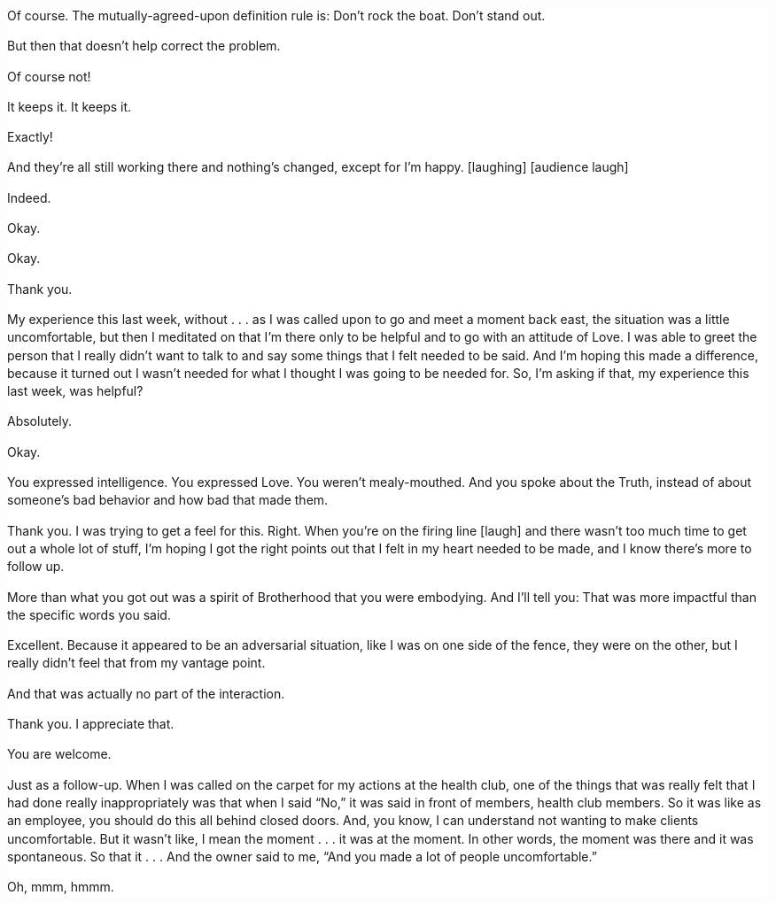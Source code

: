 Of course. The mutually-agreed-upon definition rule is: Don’t rock the boat. Don’t stand out.

But then that doesn’t help correct the problem.

Of course not!

It keeps it. It keeps it.

Exactly!

And they’re all still working there and nothing’s changed, except for I’m happy. [laughing]  [audience laugh]

Indeed.

Okay.

Okay.

Thank you.

My experience this last week, without . . . as I was called upon to go and meet a moment back east, the situation was a little uncomfortable, but then I meditated on that I’m there only to be helpful and to go with an attitude of Love. I was able to greet the person that I really didn’t want to talk to and say some things that I felt needed to be said. And I’m hoping this made a difference, because it turned out I wasn’t needed for what I thought I was going to be needed for. So, I’m asking if that, my experience this last week, was helpful?

Absolutely.

Okay.

You expressed intelligence. You expressed Love. You weren’t mealy-mouthed. And you spoke about the Truth, instead of about someone’s bad behavior and how bad that made them.

Thank you. I was trying to get a feel for this. Right. When you’re on the firing line [laugh] and there wasn’t too much time to get out a whole lot of stuff, I’m hoping I got the right points out that I felt in my heart needed to be made, and I know there’s more to follow up.

More than what you got out was a spirit of Brotherhood that you were embodying. And I’ll tell you: That was more impactful than the specific words you said.

Excellent. Because it appeared to be an adversarial situation, like I was on one side of the fence, they were on the other, but I really didn’t feel that from my vantage point.

And that was actually no part of the interaction.

Thank you. I appreciate that.

You are welcome.

Just as a follow-up. When I was called on the carpet for my actions at the health club, one of the things that was really felt that I had done really inappropriately was that when I said “No,” it was said in front of members, health club members. So it was like as an employee, you should do this all behind closed doors. And, you know, I can understand not wanting to make clients uncomfortable. But it wasn’t like, I mean the moment . . . it was at the moment. In other words, the moment was there and it was spontaneous. So that it . . . And the owner said to me, “And you made a lot of people uncomfortable.”

Oh, mmm, hmmm.
